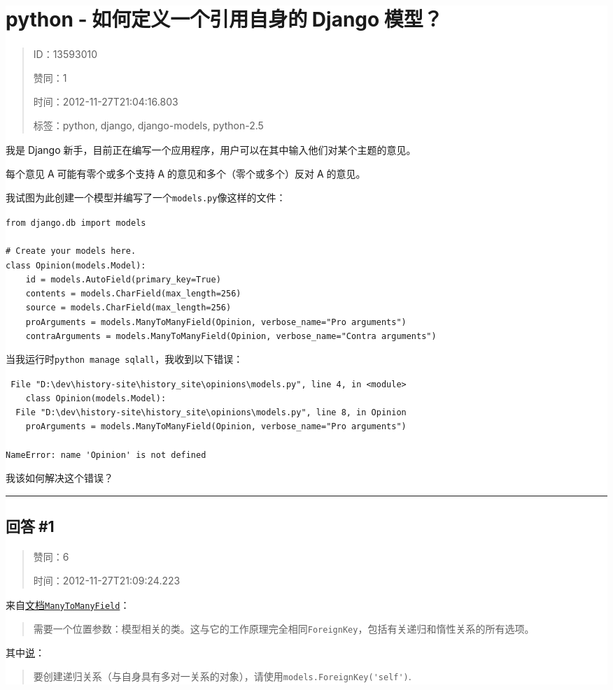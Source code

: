 # python - 如何定义一个引用自身的 Django 模型？

> ID：13593010
> 
> 赞同：1
> 
> 时间：2012-11-27T21:04:16.803
> 
> 标签：python, django, django-models, python-2.5

我是 Django 新手，目前正在编写一个应用程序，用户可以在其中输入他们对某个主题的意见。

每个意见 A 可能有零个或多个支持 A 的意见和多个（零个或多个）反对 A 的意见。

我试图为此创建一个模型并编写了一个`models.py`像这样的文件：

```
from django.db import models

# Create your models here.
class Opinion(models.Model):
    id = models.AutoField(primary_key=True)
    contents = models.CharField(max_length=256)
    source = models.CharField(max_length=256)
    proArguments = models.ManyToManyField(Opinion, verbose_name="Pro arguments")
    contraArguments = models.ManyToManyField(Opinion, verbose_name="Contra arguments") 
```

当我运行时`python manage sqlall`，我收到以下错误：

```
 File "D:\dev\history-site\history_site\opinions\models.py", line 4, in <module>
    class Opinion(models.Model):
  File "D:\dev\history-site\history_site\opinions\models.py", line 8, in Opinion
    proArguments = models.ManyToManyField(Opinion, verbose_name="Pro arguments")

NameError: name 'Opinion' is not defined 
```

我该如何解决这个错误？

* * *

## 回答 #1

> 赞同：6
> 
> 时间：2012-11-27T21:09:24.223

来自[文档`ManyToManyField`](https://docs.djangoproject.com/en/dev/ref/models/fields/#ref-manytomany)：

> 需要一个位置参数：模型相关的类。这与它的工作原理完全相同`ForeignKey`，包括有关递归和惰性关系的所有选项。

其中[说](https://docs.djangoproject.com/en/dev/ref/models/fields/#django.db.models.ForeignKey)：

> 要创建递归关系（与自身具有多对一关系的对象），请使用`models.ForeignKey('self')`.
